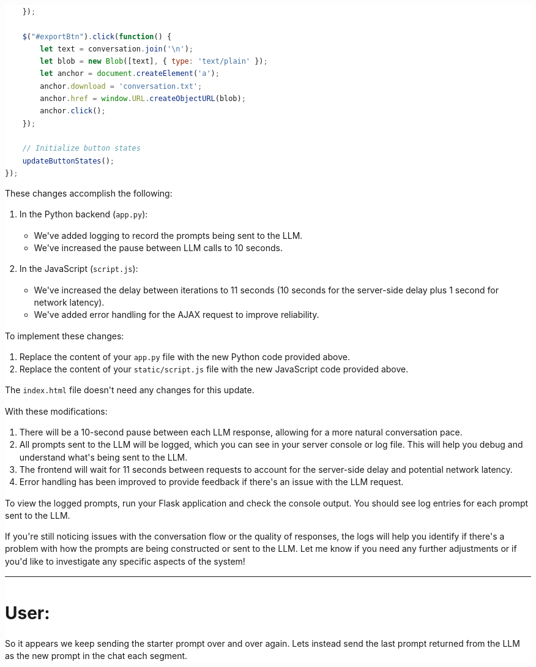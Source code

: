```javascript
    });

    $("#exportBtn").click(function() {
        let text = conversation.join('\n');
        let blob = new Blob([text], { type: 'text/plain' });
        let anchor = document.createElement('a');
        anchor.download = 'conversation.txt';
        anchor.href = window.URL.createObjectURL(blob);
        anchor.click();
    });

    // Initialize button states
    updateButtonStates();
});

```

These changes accomplish the following:

1. In the Python backend (`app.py`):
   - We've added logging to record the prompts being sent to the LLM.
   - We've increased the pause between LLM calls to 10 seconds.

2. In the JavaScript (`script.js`):
   - We've increased the delay between iterations to 11 seconds (10 seconds for the server-side delay plus 1 second for network latency).
   - We've added error handling for the AJAX request to improve reliability.

To implement these changes:

1. Replace the content of your `app.py` file with the new Python code provided above.
2. Replace the content of your `static/script.js` file with the new JavaScript code provided above.

The `index.html` file doesn't need any changes for this update.

With these modifications:

1. There will be a 10-second pause between each LLM response, allowing for a more natural conversation pace.
2. All prompts sent to the LLM will be logged, which you can see in your server console or log file. This will help you debug and understand what's being sent to the LLM.
3. The frontend will wait for 11 seconds between requests to account for the server-side delay and potential network latency.
4. Error handling has been improved to provide feedback if there's an issue with the LLM request.

To view the logged prompts, run your Flask application and check the console output. You should see log entries for each prompt sent to the LLM.

If you're still noticing issues with the conversation flow or the quality of responses, the logs will help you identify if there's a problem with how the prompts are being constructed or sent to the LLM. Let me know if you need any further adjustments or if you'd like to investigate any specific aspects of the system!

-----------------------------------------------
# User:
So it appears we keep sending the starter prompt over and over again.  Lets instead send the last prompt returned from the LLM as the new prompt in the chat each segment.
